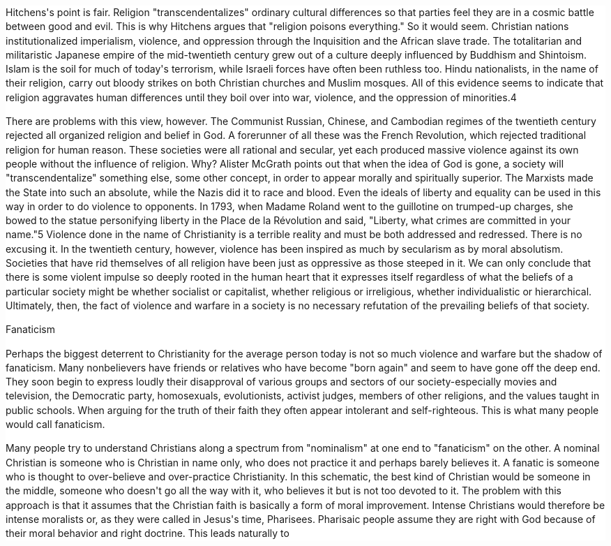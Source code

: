 Hitchens's point is fair. Religion "transcendentalizes" ordinary cultural differences so that parties feel they are in a cosmic battle between good and evil. This is why Hitchens argues that "religion poisons
everything." So it would seem. Christian nations institutionalized imperialism, violence, and oppression through the Inquisition and the African slave trade. The totalitarian and militaristic Japanese empire of
the mid-twentieth century grew out of a culture deeply influenced by Buddhism and Shintoism. Islam is the soil for much of today's terrorism, while Israeli forces have often been ruthless too. Hindu nationalists,
in the name of their religion, carry out bloody strikes on both Christian churches and Muslim mosques. All of this evidence seems to indicate that religion aggravates human differences until they boil over into
war, violence, and the oppression of minorities.4

There are problems with this view, however. The Communist Russian, Chinese, and Cambodian regimes of the twentieth century rejected all organized religion and belief in God. A forerunner of all these
was the French Revolution, which rejected traditional religion for human reason. These societies were all rational and secular, yet each produced massive violence against its own people without the influence of
religion. Why? Alister McGrath points out that when the idea of God is gone, a society will "transcendentalize" something else, some other concept, in order to appear morally and spiritually superior. The Marxists
made the State into such an absolute, while the Nazis did it to race and blood. Even the ideals of liberty and equality can be used in this way in order to do violence to opponents. In 1793, when Madame Roland
went to the guillotine on trumped-up charges, she bowed to the statue personifying liberty in the Place de la Révolution and said, "Liberty, what crimes are committed in your name."5
Violence done in the name of Christianity is a terrible reality and must be both addressed and redressed. There is no excusing it. In the twentieth century, however, violence has been inspired as much by
secularism as by moral absolutism. Societies that have rid themselves of all religion have been just as oppressive as those steeped in it. We can only conclude that there is some violent impulse so deeply rooted
in the human heart that it expresses itself regardless of what the beliefs of a particular society might be whether socialist or capitalist, whether religious or irreligious, whether individualistic or hierarchical.
Ultimately, then, the fact of violence and warfare in a society is no necessary refutation of the prevailing beliefs of that society.

Fanaticism

Perhaps the biggest deterrent to Christianity for the average person today is not so much violence and warfare but the shadow of fanaticism. Many nonbelievers have friends or relatives who have become
"born again" and seem to have gone off the deep end. They soon begin to express loudly their disapproval of various groups and sectors of our society-especially movies and television, the Democratic party,
homosexuals, evolutionists, activist judges, members of other religions, and the values taught in public schools. When arguing for the truth of their faith they often appear intolerant and self-righteous. This is
what many people would call fanaticism.

Many people try to understand Christians along a spectrum from "nominalism" at one end to "fanaticism" on the other. A nominal Christian is someone who is Christian in name only, who does not practice
it and perhaps barely believes it. A fanatic is someone who is thought to over-believe and over-practice Christianity. In this schematic, the best kind of Christian would be someone in the middle, someone who
doesn't go all the way with it, who believes it but is not too devoted to it. The problem with this approach is that it assumes that the Christian faith is basically a form of moral improvement. Intense Christians
would therefore be intense moralists or, as they were called in Jesus's time, Pharisees. Pharisaic people assume they are right with God because of their moral behavior and right doctrine. This leads naturally to